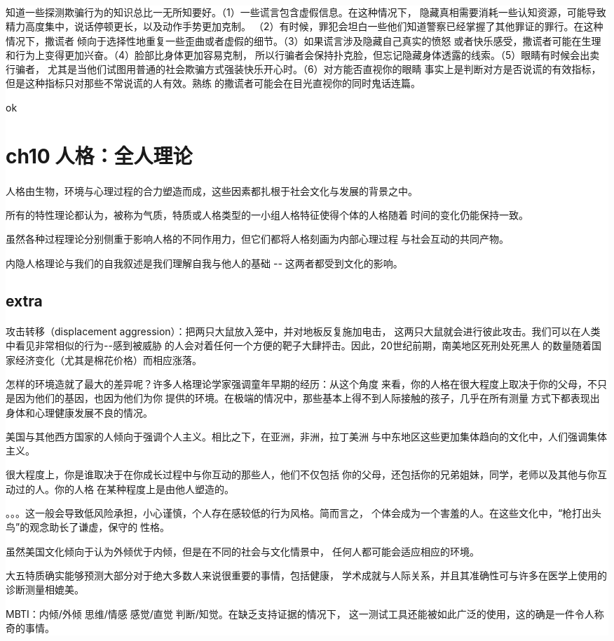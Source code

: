 知道一些探测欺骗行为的知识总比一无所知要好。（1）一些谎言包含虚假信息。在这种情况下，
隐藏真相需要消耗一些认知资源，可能导致精力高度集中，说话停顿更长，以及动作手势更加克制。
（2）有时候，罪犯会坦白一些他们知道警察已经掌握了其他罪证的罪行。在这种情况下，撒谎者
倾向于选择性地重复一些歪曲或者虚假的细节。（3）如果谎言涉及隐藏自己真实的愤怒
或者快乐感受，撒谎者可能在生理和行为上变得更加兴奋。（4）脸部比身体更加容易克制，
所以行骗者会保持扑克脸，但忘记隐藏身体透露的线索。（5）眼睛有时候会出卖行骗者，
尤其是当他们试图用普通的社会欺骗方式强装快乐开心时。（6）对方能否直视你的眼睛
事实上是判断对方是否说谎的有效指标，但是这种指标只对那些不常说谎的人有效。熟练
的撒谎者可能会在目光直视你的同时鬼话连篇。

ok

# ch10 人格：全人理论

人格由生物，环境与心理过程的合力塑造而成，这些因素都扎根于社会文化与发展的背景之中。

所有的特性理论都认为，被称为气质，特质或人格类型的一小组人格特征使得个体的人格随着
时间的变化仍能保持一致。

虽然各种过程理论分别侧重于影响人格的不同作用力，但它们都将人格刻画为内部心理过程
与社会互动的共同产物。

内隐人格理论与我们的自我叙述是我们理解自我与他人的基础 -- 这两者都受到文化的影响。

## extra

攻击转移（displacement aggression）：把两只大鼠放入笼中，并对地板反复施加电击，
这两只大鼠就会进行彼此攻击。我们可以在人类中看见非常相似的行为--感到被威胁
的人会对着任何一个方便的靶子大肆抨击。因此，20世纪前期，南美地区死刑处死黑人
的数量随着国家经济变化（尤其是棉花价格）而相应涨落。

怎样的环境造就了最大的差异呢？许多人格理论学家强调童年早期的经历：从这个角度
来看，你的人格在很大程度上取决于你的父母，不只是因为他们的基因，也因为他们为你
提供的环境。在极端的情况中，那些基本上得不到人际接触的孩子，几乎在所有测量
方式下都表现出身体和心理健康发展不良的情况。

美国与其他西方国家的人倾向于强调个人主义。相比之下，在亚洲，非洲，拉丁美洲
与中东地区这些更加集体趋向的文化中，人们强调集体主义。

很大程度上，你是谁取决于在你成长过程中与你互动的那些人，他们不仅包括
你的父母，还包括你的兄弟姐妹，同学，老师以及其他与你互动过的人。你的人格
在某种程度上是由他人塑造的。

。。。这一般会导致低风险承担，小心谨慎，个人存在感较低的行为风格。简而言之，
个体会成为一个害羞的人。在这些文化中，“枪打出头鸟”的观念助长了谦虚，保守的
性格。

虽然美国文化倾向于认为外倾优于内倾，但是在不同的社会与文化情景中，
任何人都可能会适应相应的环境。

大五特质确实能够预测大部分对于绝大多数人来说很重要的事情，包括健康，
学术成就与人际关系，并且其准确性可与许多在医学上使用的诊断测量相媲美。

MBTI：内倾/外倾 思维/情感 感觉/直觉 判断/知觉。在缺乏支持证据的情况下，
这一测试工具还能被如此广泛的使用，这的确是一件令人称奇的事情。
